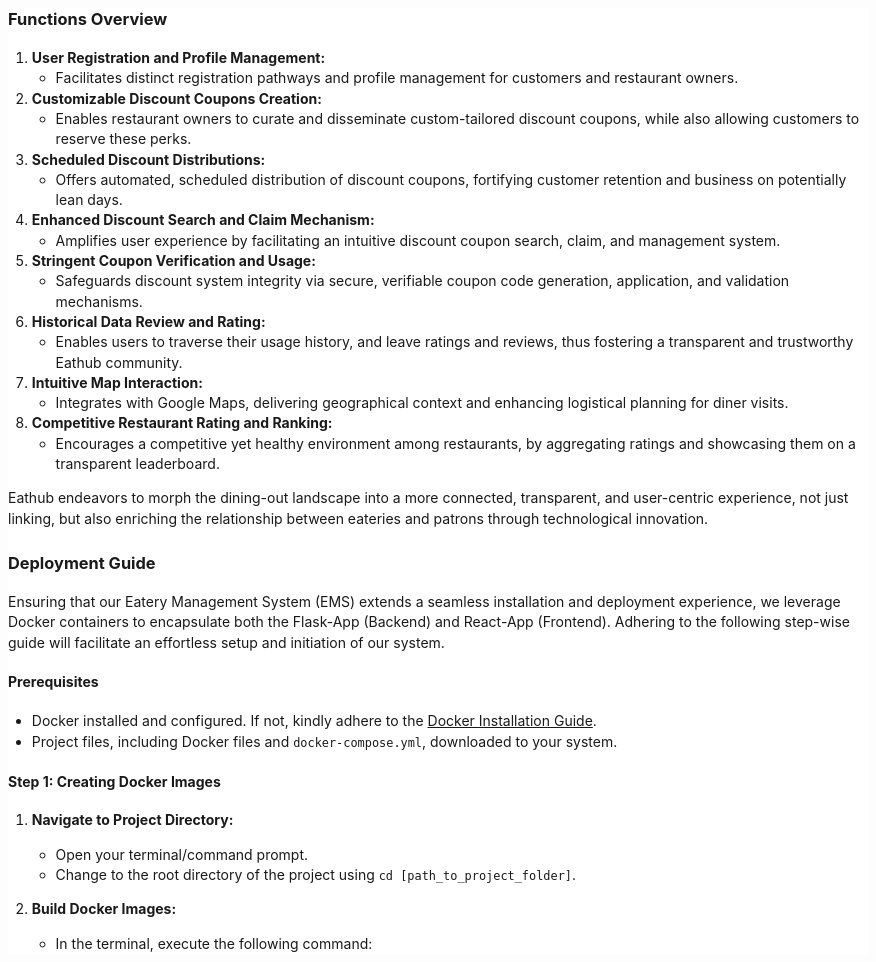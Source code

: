 ### Functions Overview

1. **User Registration and Profile Management:**
   - Facilitates distinct registration pathways and profile management for customers and restaurant owners.
2. **Customizable Discount Coupons Creation:**
   - Enables restaurant owners to curate and disseminate custom-tailored discount coupons, while also allowing customers to reserve these perks.
3. **Scheduled Discount Distributions:**
   - Offers automated, scheduled distribution of discount coupons, fortifying customer retention and business on potentially lean days.
4. **Enhanced Discount Search and Claim Mechanism:**
   - Amplifies user experience by facilitating an intuitive discount coupon search, claim, and management system.
5. **Stringent Coupon Verification and Usage:**
   - Safeguards discount system integrity via secure, verifiable coupon code generation, application, and validation mechanisms.
6. **Historical Data Review and Rating:**
   - Enables users to traverse their usage history, and leave ratings and reviews, thus fostering a transparent and trustworthy Eathub community.
7. **Intuitive Map Interaction:**
   - Integrates with Google Maps, delivering geographical context and enhancing logistical planning for diner visits.
8. **Competitive Restaurant Rating and Ranking:**
   - Encourages a competitive yet healthy environment among restaurants, by aggregating ratings and showcasing them on a transparent leaderboard.

Eathub endeavors to morph the dining-out landscape into a more connected, transparent, and user-centric experience, not just linking, but also enriching the relationship between eateries and patrons through technological innovation.

### Deployment Guide

Ensuring that our Eatery Management System (EMS) extends a seamless installation and deployment experience, we leverage Docker containers to encapsulate both the Flask-App (Backend) and React-App (Frontend). Adhering to the following step-wise guide will facilitate an effortless setup and initiation of our system.

#### Prerequisites

- Docker installed and configured. If not, kindly adhere to the [Docker Installation Guide](https://docs.docker.com/get-docker/).
- Project files, including Docker files and `docker-compose.yml`, downloaded to your system.

#### Step 1: Creating Docker Images

1. **Navigate to Project Directory:**

   - Open your terminal/command prompt.
   - Change to the root directory of the project using `cd [path_to_project_folder]`.

2. **Build Docker Images:**

   - In the terminal, execute the following command:
